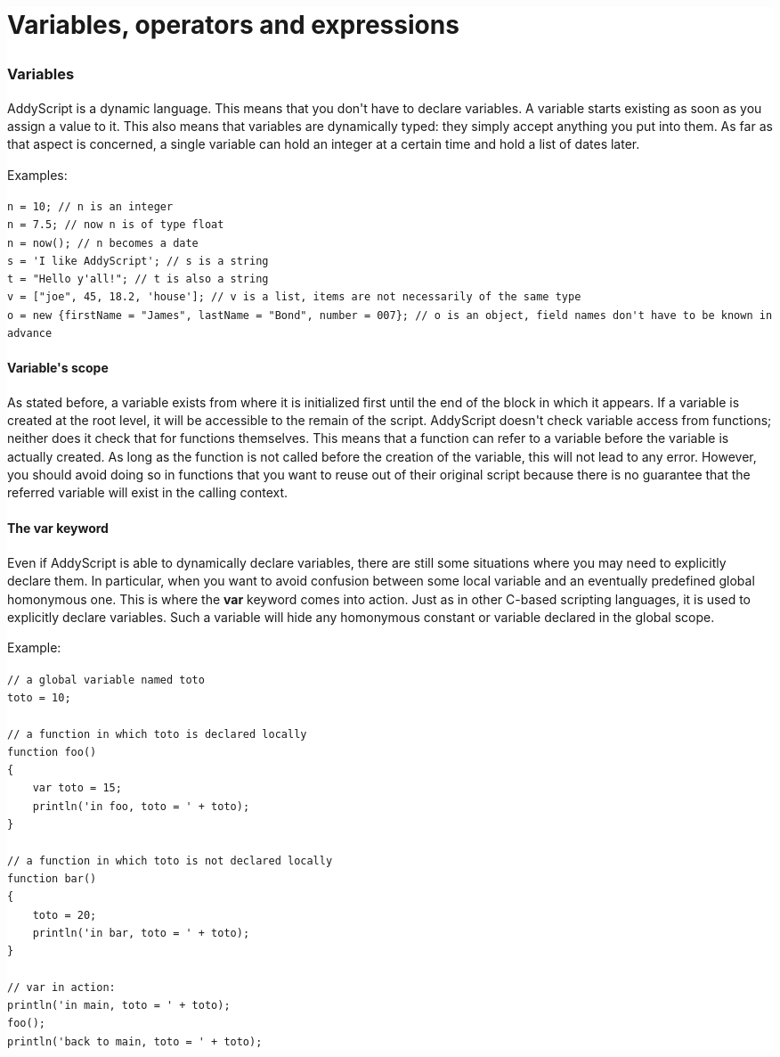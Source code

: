 # Variables, operators and expressions

### Variables

AddyScript is a dynamic language. This means that you don't have to declare variables. A variable starts existing as soon as you assign a value to it. This also means that variables are dynamically typed: they simply accept anything you put into them. As far as that aspect is concerned, a single variable can hold an integer at a certain time and hold a list of dates later.

Examples:

```JS
n = 10; // n is an integer
n = 7.5; // now n is of type float
n = now(); // n becomes a date
s = 'I like AddyScript'; // s is a string
t = "Hello y'all!"; // t is also a string
v = ["joe", 45, 18.2, 'house']; // v is a list, items are not necessarily of the same type
o = new {firstName = "James", lastName = "Bond", number = 007}; // o is an object, field names don't have to be known in advance
```

#### Variable's scope

As stated before, a variable exists from where it is initialized first until the end of the block in which it appears. If a variable is created at the root level, it will be accessible to the remain of the script. AddyScript doesn't check variable access from functions; neither does it check that for functions themselves. This means that a function can refer to a variable before the variable is actually created. As long as the function is not called before the creation of the variable, this will not lead to any error. However, you should avoid doing so in functions that you want to reuse out of their original script because there is no guarantee that the referred variable will exist in the calling context.

#### The **var** keyword

Even if AddyScript is able to dynamically declare variables, there are still some situations where you may need to explicitly declare them. In particular, when you want to avoid confusion between some local variable and an eventually predefined global homonymous one. This is where the **var** keyword comes into action. Just as in other C-based scripting languages, it is used to explicitly declare variables. Such a variable will hide any homonymous constant or variable declared in the global scope.

Example:

```JS
// a global variable named toto
toto = 10;

// a function in which toto is declared locally
function foo()
{
    var toto = 15;
    println('in foo, toto = ' + toto);
}

// a function in which toto is not declared locally
function bar()
{
    toto = 20;
    println('in bar, toto = ' + toto);
}

// var in action:
println('in main, toto = ' + toto);
foo();
println('back to main, toto = ' + toto);
```